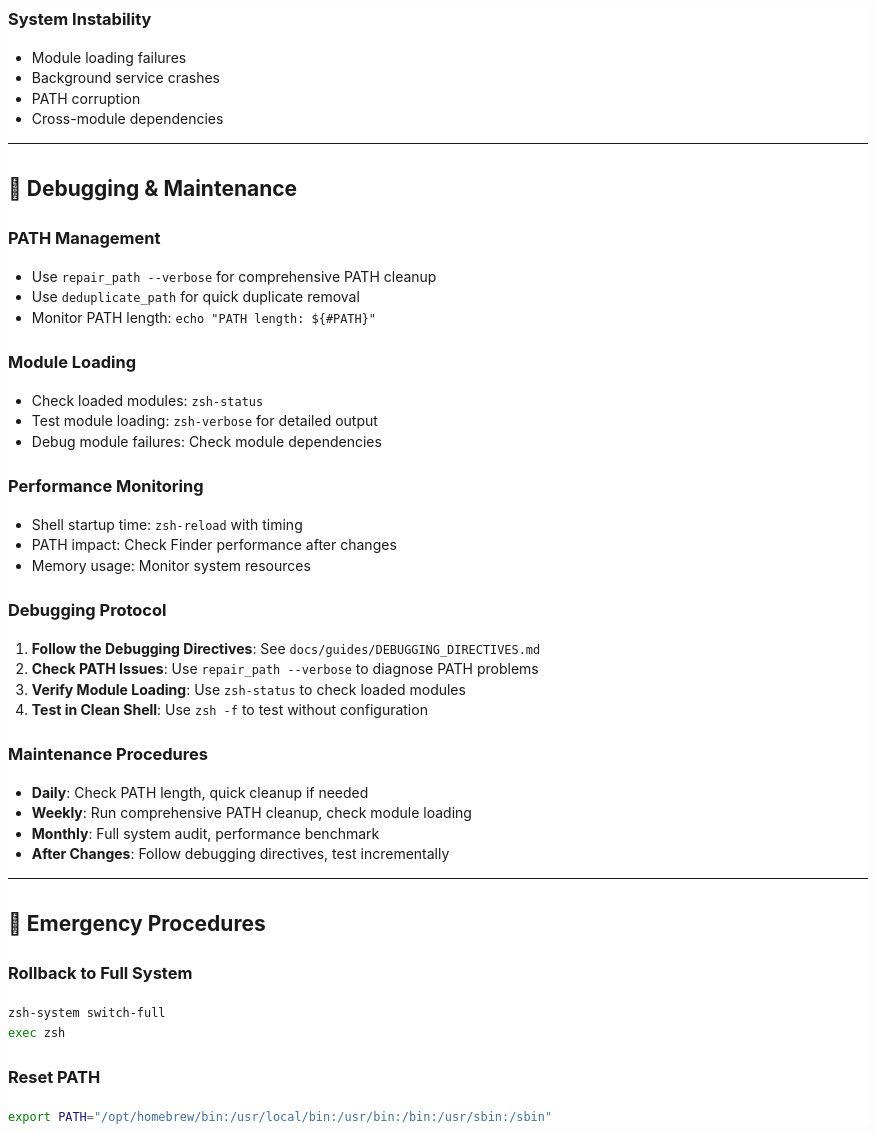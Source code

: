 ### **System Instability**
- Module loading failures
- Background service crashes
- PATH corruption
- Cross-module dependencies

---

## 🔧 **Debugging & Maintenance**

### **PATH Management**
- Use `repair_path --verbose` for comprehensive PATH cleanup
- Use `deduplicate_path` for quick duplicate removal
- Monitor PATH length: `echo "PATH length: ${#PATH}"`

### **Module Loading**
- Check loaded modules: `zsh-status`
- Test module loading: `zsh-verbose` for detailed output
- Debug module failures: Check module dependencies

### **Performance Monitoring**
- Shell startup time: `zsh-reload` with timing
- PATH impact: Check Finder performance after changes
- Memory usage: Monitor system resources

### **Debugging Protocol**
1. **Follow the Debugging Directives**: See `docs/guides/DEBUGGING_DIRECTIVES.md`
2. **Check PATH Issues**: Use `repair_path --verbose` to diagnose PATH problems
3. **Verify Module Loading**: Use `zsh-status` to check loaded modules
4. **Test in Clean Shell**: Use `zsh -f` to test without configuration

### **Maintenance Procedures**
- **Daily**: Check PATH length, quick cleanup if needed
- **Weekly**: Run comprehensive PATH cleanup, check module loading
- **Monthly**: Full system audit, performance benchmark
- **After Changes**: Follow debugging directives, test incrementally

---

## 🚨 **Emergency Procedures**

### **Rollback to Full System**
```bash
zsh-system switch-full
exec zsh
```

### **Reset PATH**
```bash
export PATH="/opt/homebrew/bin:/usr/local/bin:/usr/bin:/bin:/usr/sbin:/sbin"
```

